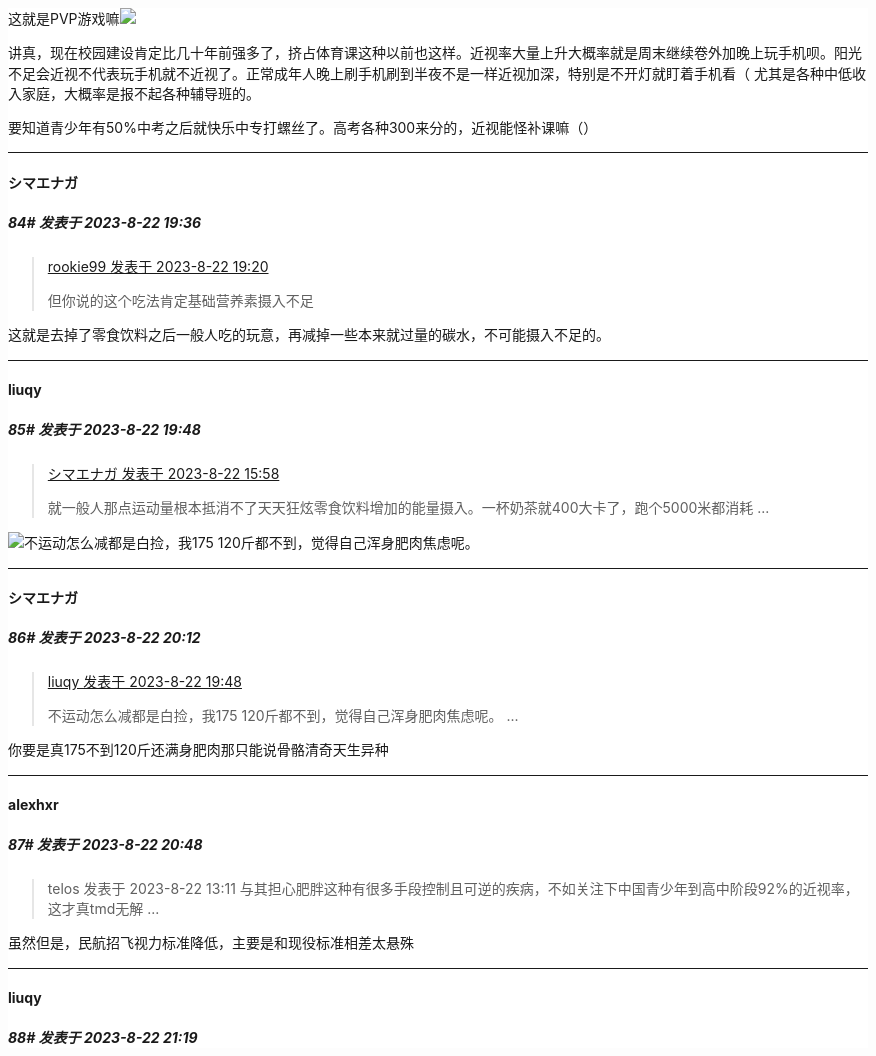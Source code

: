这就是PVP游戏嘛<img src="https://static.saraba1st.com/image/smiley/face2017/067.png" referrerpolicy="no-referrer">

讲真，现在校园建设肯定比几十年前强多了，挤占体育课这种以前也这样。近视率大量上升大概率就是周末继续卷外加晚上玩手机呗。阳光不足会近视不代表玩手机就不近视了。正常成年人晚上刷手机刷到半夜不是一样近视加深，特别是不开灯就盯着手机看（ 尤其是各种中低收入家庭，大概率是报不起各种辅导班的。

要知道青少年有50%中考之后就快乐中专打螺丝了。高考各种300来分的，近视能怪补课嘛（）


*****

####  シマエナガ  
##### 84#       发表于 2023-8-22 19:36

<blockquote><a href="httphttps://bbs.saraba1st.com/2b/forum.php?mod=redirect&amp;goto=findpost&amp;pid=62123622&amp;ptid=2149390" target="_blank">rookie99 发表于 2023-8-22 19:20</a>

但你说的这个吃法肯定基础营养素摄入不足</blockquote>
这就是去掉了零食饮料之后一般人吃的玩意，再减掉一些本来就过量的碳水，不可能摄入不足的。


*****

####  liuqy  
##### 85#       发表于 2023-8-22 19:48

<blockquote><a href="httphttps://bbs.saraba1st.com/2b/forum.php?mod=redirect&amp;goto=findpost&amp;pid=62121143&amp;ptid=2149390" target="_blank">シマエナガ 发表于 2023-8-22 15:58</a>

就一般人那点运动量根本抵消不了天天狂炫零食饮料增加的能量摄入。一杯奶茶就400大卡了，跑个5000米都消耗 ...</blockquote>
<img src="https://static.saraba1st.com/image/smiley/face2017/254.png" referrerpolicy="no-referrer">不运动怎么减都是白捡，我175 120斤都不到，觉得自己浑身肥肉焦虑呢。


*****

####  シマエナガ  
##### 86#       发表于 2023-8-22 20:12

<blockquote><a href="httphttps://bbs.saraba1st.com/2b/forum.php?mod=redirect&amp;goto=findpost&amp;pid=62123988&amp;ptid=2149390" target="_blank">liuqy 发表于 2023-8-22 19:48</a>

不运动怎么减都是白捡，我175 120斤都不到，觉得自己浑身肥肉焦虑呢。 ...</blockquote>
你要是真175不到120斤还满身肥肉那只能说骨骼清奇天生异种


*****

####  alexhxr  
##### 87#       发表于 2023-8-22 20:48

<blockquote>telos 发表于 2023-8-22 13:11
与其担心肥胖这种有很多手段控制且可逆的疾病，不如关注下中国青少年到高中阶段92%的近视率，这才真tmd无解 ...</blockquote>
虽然但是，民航招飞视力标准降低，主要是和现役标准相差太悬殊


*****

####  liuqy  
##### 88#       发表于 2023-8-22 21:19
